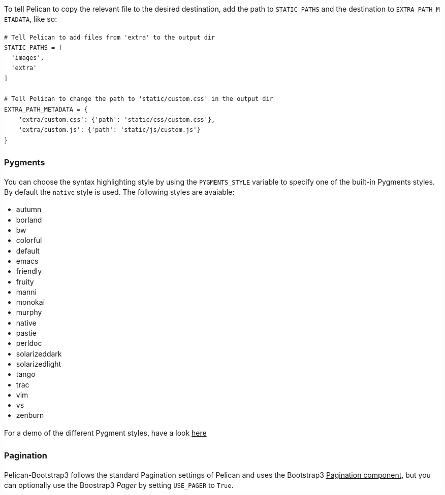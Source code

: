 To tell Pelican to copy the relevant file to the desired destination, add the
path to `STATIC_PATHS` and the destination to `EXTRA_PATH_METADATA`, like so:

```
# Tell Pelican to add files from 'extra' to the output dir
STATIC_PATHS = [
  'images',
  'extra'
]

# Tell Pelican to change the path to 'static/custom.css' in the output dir
EXTRA_PATH_METADATA = {
    'extra/custom.css': {'path': 'static/css/custom.css'},
    'extra/custom.js': {'path': 'static/js/custom.js'}
}
```

### Pygments

You can choose the syntax highlighting style by using the `PYGMENTS_STYLE`
variable to specify one of the built-in Pygments styles. By default the
`native` style is used. The following styles are avaiable:

- autumn
- borland
- bw
- colorful
- default
- emacs
- friendly
- fruity
- manni
- monokai
- murphy
- native
- pastie
- perldoc
- solarizeddark
- solarizedlight
- tango
- trac
- vim
- vs
- zenburn

For a demo of the different Pygment styles, have a look [here](http://pygments.org/demo/218030/)

### Pagination

Pelican-Bootstrap3 follows the standard Pagination settings of Pelican and uses
the Bootstrap3 [Pagination
component](http://getbootstrap.com/components/#pagination), but you can
optionally use the Boostrap3 _Pager_ by setting `USE_PAGER` to `True`.
